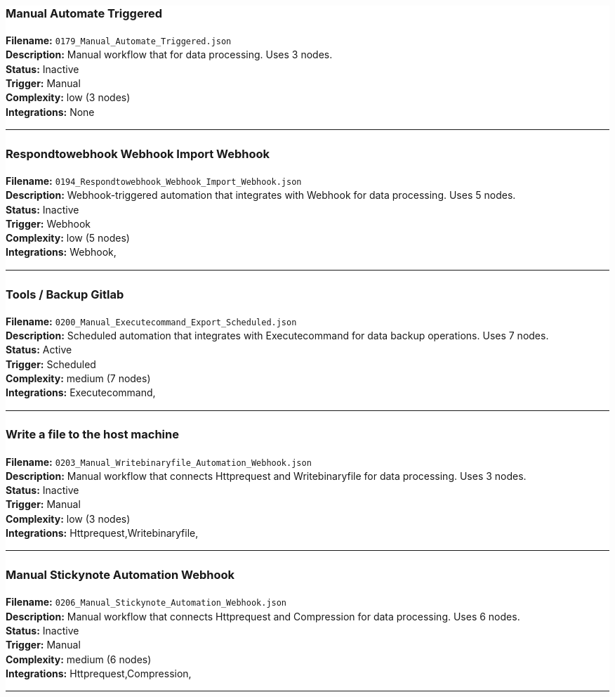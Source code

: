 
### Manual Automate Triggered
**Filename:** `0179_Manual_Automate_Triggered.json`  
**Description:** Manual workflow that for data processing. Uses 3 nodes.  
**Status:** Inactive  
**Trigger:** Manual  
**Complexity:** low (3 nodes)  
**Integrations:** None  

---

### Respondtowebhook Webhook Import Webhook
**Filename:** `0194_Respondtowebhook_Webhook_Import_Webhook.json`  
**Description:** Webhook-triggered automation that integrates with Webhook for data processing. Uses 5 nodes.  
**Status:** Inactive  
**Trigger:** Webhook  
**Complexity:** low (5 nodes)  
**Integrations:** Webhook,  

---

### Tools / Backup Gitlab
**Filename:** `0200_Manual_Executecommand_Export_Scheduled.json`  
**Description:** Scheduled automation that integrates with Executecommand for data backup operations. Uses 7 nodes.  
**Status:** Active  
**Trigger:** Scheduled  
**Complexity:** medium (7 nodes)  
**Integrations:** Executecommand,  

---

### Write a file to the host machine
**Filename:** `0203_Manual_Writebinaryfile_Automation_Webhook.json`  
**Description:** Manual workflow that connects Httprequest and Writebinaryfile for data processing. Uses 3 nodes.  
**Status:** Inactive  
**Trigger:** Manual  
**Complexity:** low (3 nodes)  
**Integrations:** Httprequest,Writebinaryfile,  

---

### Manual Stickynote Automation Webhook
**Filename:** `0206_Manual_Stickynote_Automation_Webhook.json`  
**Description:** Manual workflow that connects Httprequest and Compression for data processing. Uses 6 nodes.  
**Status:** Inactive  
**Trigger:** Manual  
**Complexity:** medium (6 nodes)  
**Integrations:** Httprequest,Compression,  

---